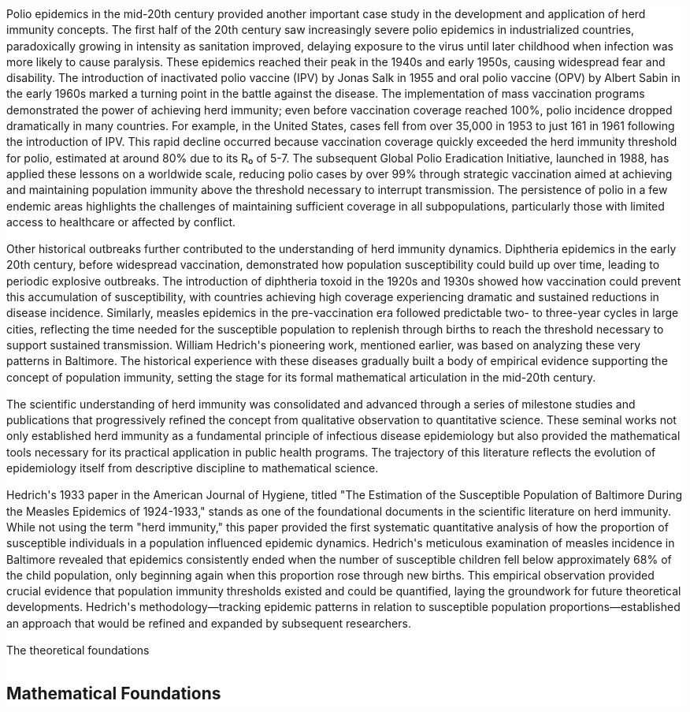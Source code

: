 Polio epidemics in the mid-20th century provided another important case study in the development and application of herd immunity concepts. The first half of the 20th century saw increasingly severe polio epidemics in industrialized countries, paradoxically growing in intensity as sanitation improved, delaying exposure to the virus until later childhood when infection was more likely to cause paralysis. These epidemics reached their peak in the 1940s and early 1950s, causing widespread fear and disability. The introduction of inactivated polio vaccine (IPV) by Jonas Salk in 1955 and oral polio vaccine (OPV) by Albert Sabin in the early 1960s marked a turning point in the battle against the disease. The implementation of mass vaccination programs demonstrated the power of achieving herd immunity; even before vaccination coverage reached 100%, polio incidence dropped dramatically in many countries. For example, in the United States, cases fell from over 35,000 in 1953 to just 161 in 1961 following the introduction of IPV. This rapid decline occurred because vaccination coverage quickly exceeded the herd immunity threshold for polio, estimated at around 80% due to its R₀ of 5-7. The subsequent Global Polio Eradication Initiative, launched in 1988, has applied these lessons on a worldwide scale, reducing polio cases by over 99% through strategic vaccination aimed at achieving and maintaining population immunity above the threshold necessary to interrupt transmission. The persistence of polio in a few endemic areas highlights the challenges of maintaining sufficient coverage in all subpopulations, particularly those with limited access to healthcare or affected by conflict.

Other historical outbreaks further contributed to the understanding of herd immunity dynamics. Diphtheria epidemics in the early 20th century, before widespread vaccination, demonstrated how population susceptibility could build up over time, leading to periodic explosive outbreaks. The introduction of diphtheria toxoid in the 1920s and 1930s showed how vaccination could prevent this accumulation of susceptibility, with countries achieving high coverage experiencing dramatic and sustained reductions in disease incidence. Similarly, measles epidemics in the pre-vaccination era followed predictable two- to three-year cycles in large cities, reflecting the time needed for the susceptible population to replenish through births to reach the threshold necessary to support sustained transmission. William Hedrich's pioneering work, mentioned earlier, was based on analyzing these very patterns in Baltimore. The historical experience with these diseases gradually built a body of empirical evidence supporting the concept of population immunity, setting the stage for its formal mathematical articulation in the mid-20th century.

The scientific understanding of herd immunity was consolidated and advanced through a series of milestone studies and publications that progressively refined the concept from qualitative observation to quantitative science. These seminal works not only established herd immunity as a fundamental principle of infectious disease epidemiology but also provided the mathematical tools necessary for its practical application in public health programs. The trajectory of this literature reflects the evolution of epidemiology itself from descriptive discipline to mathematical science.

Hedrich's 1933 paper in the American Journal of Hygiene, titled "The Estimation of the Susceptible Population of Baltimore During the Measles Epidemics of 1924-1933," stands as one of the foundational documents in the scientific literature on herd immunity. While not using the term "herd immunity," this paper provided the first systematic quantitative analysis of how the proportion of susceptible individuals in a population influenced epidemic dynamics. Hedrich's meticulous examination of measles incidence in Baltimore revealed that epidemics consistently ended when the number of susceptible children fell below approximately 68% of the child population, only beginning again when this proportion rose through new births. This empirical observation provided crucial evidence that population immunity thresholds existed and could be quantified, laying the groundwork for future theoretical developments. Hedrich's methodology—tracking epidemic patterns in relation to susceptible population proportions—established an approach that would be refined and expanded by subsequent researchers.

The theoretical foundations

## Mathematical Foundations
